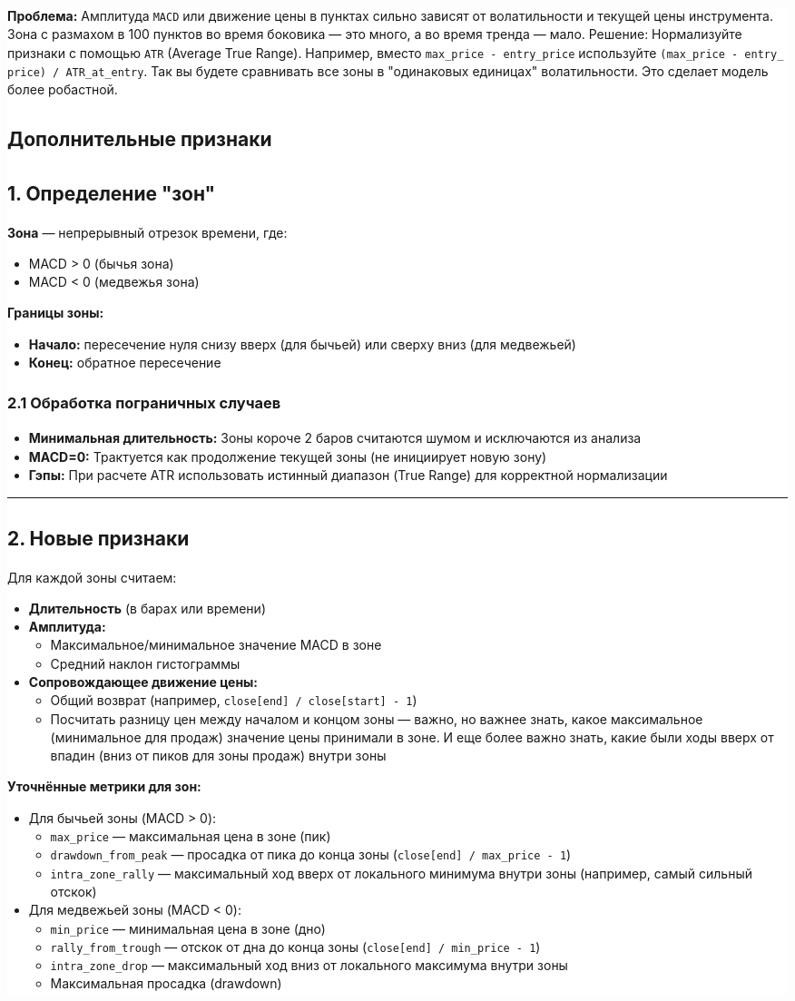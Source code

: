 **Проблема:** Амплитуда `MACD` или движение цены в пунктах сильно зависят от волатильности и текущей цены инструмента. Зона с размахом в 100 пунктов во время боковика — это много, а во время тренда — мало.
Решение: Нормализуйте признаки с помощью `ATR` (Average True Range). Например, вместо `max_price - entry_price` используйте `(max_price - entry_price) / ATR_at_entry`. Так вы будете сравнивать все зоны в "одинаковых единицах" волатильности. Это сделает модель более робастной.

## Дополнительные признаки
## 1. Определение "зон"

**Зона** — непрерывный отрезок времени, где:

- MACD > 0 (бычья зона)
- MACD < 0 (медвежья зона)

**Границы зоны:**
- **Начало:** пересечение нуля снизу вверх (для бычьей) или сверху вниз (для медвежьей)
- **Конец:** обратное пересечение

### 2.1 Обработка пограничных случаев
- **Минимальная длительность:** Зоны короче 2 баров считаются шумом и исключаются из анализа
- **MACD=0:** Трактуется как продолжение текущей зоны (не инициирует новую зону)
- **Гэпы:** При расчете ATR использовать истинный диапазон (True Range) для корректной нормализации

---

## 2. Новые признаки

Для каждой зоны считаем:

- **Длительность** (в барах или времени)
- **Амплитуда:**
    - Максимальное/минимальное значение MACD в зоне
    - Средний наклон гистограммы
- **Сопровождающее движение цены:**
    - Общий возврат (например, `close[end] / close[start] - 1`)
    - Посчитать разницу цен между началом и концом зоны — важно, но важнее знать, какое максимальное (минимальное для продаж) значение цены принимали в зоне. И еще более важно знать, какие были ходы вверх от впадин (вниз от пиков для зоны продаж) внутри зоны

**Уточнённые метрики для зон:**

- Для бычьей зоны (MACD > 0):
    - `max_price` — максимальная цена в зоне (пик)
    - `drawdown_from_peak` — просадка от пика до конца зоны (`close[end] / max_price - 1`)
    - `intra_zone_rally` — максимальный ход вверх от локального минимума внутри зоны (например, самый сильный отскок)
- Для медвежьей зоны (MACD < 0):
    - `min_price` — минимальная цена в зоне (дно)
    - `rally_from_trough` — отскок от дна до конца зоны (`close[end] / min_price - 1`)
    - `intra_zone_drop` — максимальный ход вниз от локального максимума внутри зоны
    - Максимальная просадка (drawdown)
